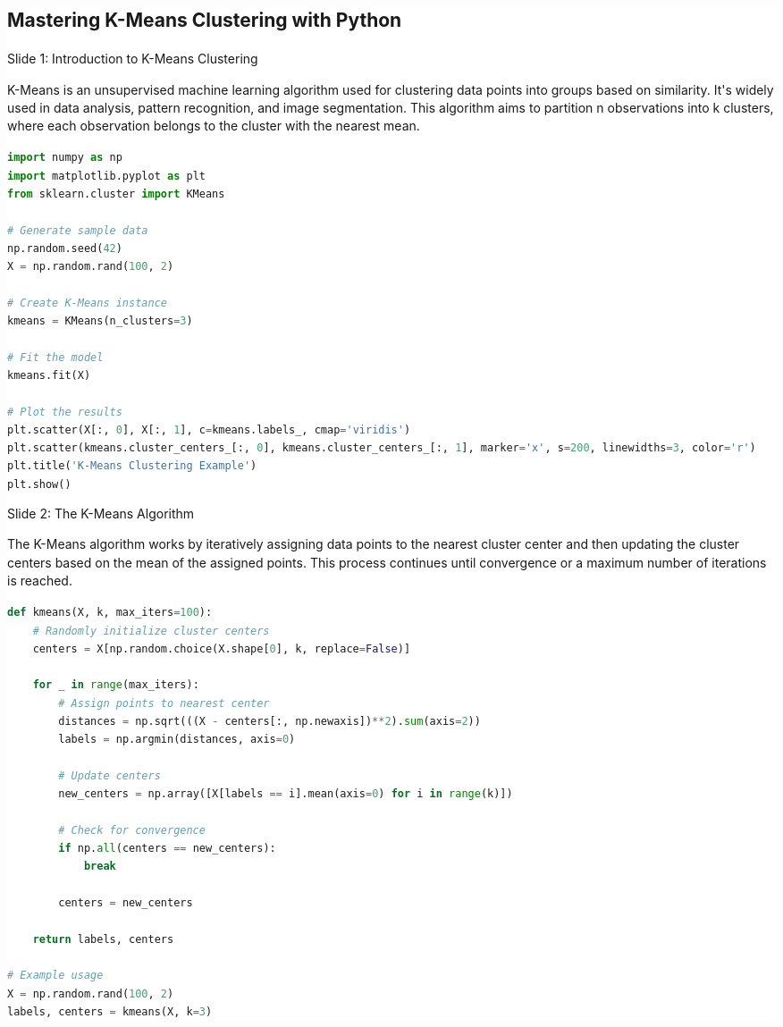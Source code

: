 ## Mastering K-Means Clustering with Python
Slide 1: Introduction to K-Means Clustering

K-Means is an unsupervised machine learning algorithm used for clustering data points into groups based on similarity. It's widely used in data analysis, pattern recognition, and image segmentation. This algorithm aims to partition n observations into k clusters, where each observation belongs to the cluster with the nearest mean.

```python
import numpy as np
import matplotlib.pyplot as plt
from sklearn.cluster import KMeans

# Generate sample data
np.random.seed(42)
X = np.random.rand(100, 2)

# Create K-Means instance
kmeans = KMeans(n_clusters=3)

# Fit the model
kmeans.fit(X)

# Plot the results
plt.scatter(X[:, 0], X[:, 1], c=kmeans.labels_, cmap='viridis')
plt.scatter(kmeans.cluster_centers_[:, 0], kmeans.cluster_centers_[:, 1], marker='x', s=200, linewidths=3, color='r')
plt.title('K-Means Clustering Example')
plt.show()
```

Slide 2: The K-Means Algorithm

The K-Means algorithm works by iteratively assigning data points to the nearest cluster center and then updating the cluster centers based on the mean of the assigned points. This process continues until convergence or a maximum number of iterations is reached.

```python
def kmeans(X, k, max_iters=100):
    # Randomly initialize cluster centers
    centers = X[np.random.choice(X.shape[0], k, replace=False)]
    
    for _ in range(max_iters):
        # Assign points to nearest center
        distances = np.sqrt(((X - centers[:, np.newaxis])**2).sum(axis=2))
        labels = np.argmin(distances, axis=0)
        
        # Update centers
        new_centers = np.array([X[labels == i].mean(axis=0) for i in range(k)])
        
        # Check for convergence
        if np.all(centers == new_centers):
            break
        
        centers = new_centers
    
    return labels, centers

# Example usage
X = np.random.rand(100, 2)
labels, centers = kmeans(X, k=3)
```
